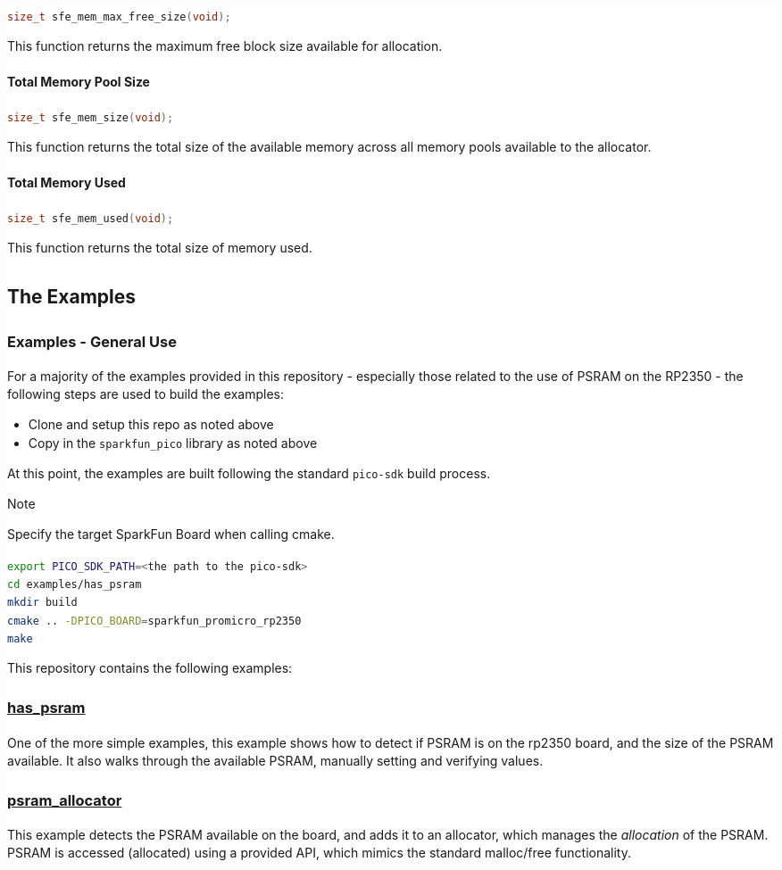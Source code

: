 ```C
size_t sfe_mem_max_free_size(void);
```

This function returns the maximum free block size available for allocation.

#### Total Memory Pool Size

```C
size_t sfe_mem_size(void);
```

This function returns the total size of the available memory across all memory pools available to the allocator.

#### Total Memory Used

```C
size_t sfe_mem_used(void);
```

This function returns the total size of memory used.

## The Examples

### Examples - General Use

For a majority of the examples provided in this repository - especially those related to the use of PSRAM on the RP2350 - the following steps are used to build the examples:

* Clone and setup this repo as noted above
* Copy in the ```sparkfun_pico``` library as noted above

At this point, the examples are built following the standard ```pico-sdk``` build process.

>[!NOTE]
> Specify the target SparkFun Board when calling cmake.

```sh
export PICO_SDK_PATH=<the path to the pico-sdk>
cd examples/has_psram
mkdir build
cmake .. -DPICO_BOARD=sparkfun_promicro_rp2350
make
```

This repository contains the following examples:

### [has_psram](examples/has_psram)

One of the more simple examples, this example shows how to detect if PSRAM is on the rp2350 board, and the size of the PSRAM available. It also walks through the available PSRAM, manually setting and verifying values.

### [psram_allocator](examples/psram_allocator)

This example detects the PSRAM available on the board, and adds it to an allocator, which manages the *allocation* of the PSRAM. PSRAM is accessed (allocated) using a provided API, which mimics the standard malloc/free functionality.  
